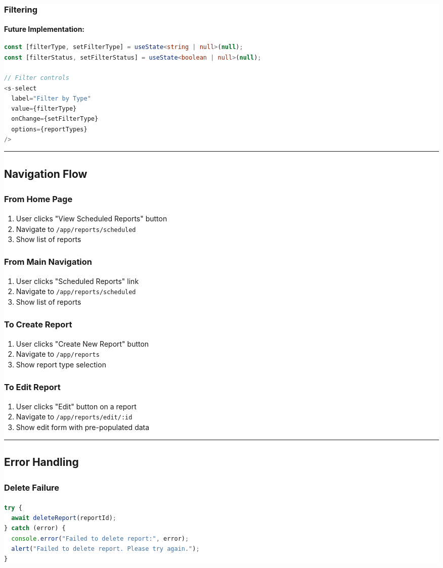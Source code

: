 
### Filtering

**Future Implementation:**
```typescript
const [filterType, setFilterType] = useState<string | null>(null);
const [filterStatus, setFilterStatus] = useState<boolean | null>(null);

// Filter controls
<s-select
  label="Filter by Type"
  value={filterType}
  onChange={setFilterType}
  options={reportTypes}
/>
```

---

## Navigation Flow

### From Home Page

1. User clicks "View Scheduled Reports" button
2. Navigate to `/app/reports/scheduled`
3. Show list of reports

### From Main Navigation

1. User clicks "Scheduled Reports" link
2. Navigate to `/app/reports/scheduled`
3. Show list of reports

### To Create Report

1. User clicks "Create New Report" button
2. Navigate to `/app/reports`
3. Show report type selection

### To Edit Report

1. User clicks "Edit" button on a report
2. Navigate to `/app/reports/edit/:id`
3. Show edit form with pre-populated data

---

## Error Handling

### Delete Failure

```typescript
try {
  await deleteReport(reportId);
} catch (error) {
  console.error("Failed to delete report:", error);
  alert("Failed to delete report. Please try again.");
}
```
